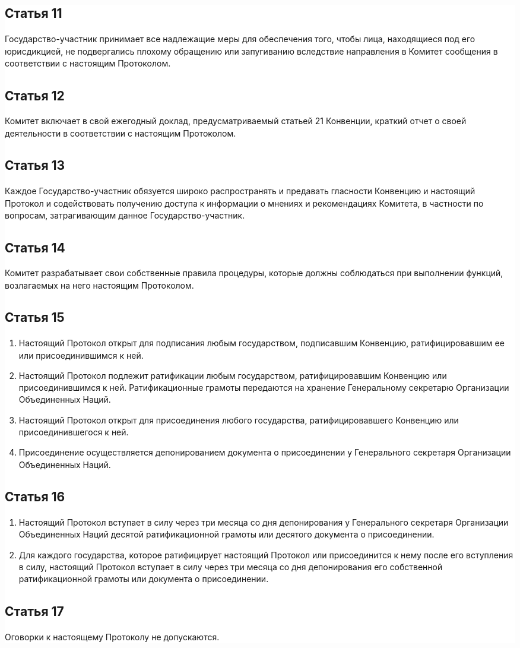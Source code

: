 ## Статья 11

Государство-участник принимает все надлежащие меры для обеспечения того, чтобы лица, находящиеся под его юрисдикцией, не подвергались плохому обращению или запугиванию вследствие направления в Комитет сообщения в соответствии с настоящим Протоколом.

## Статья 12

Комитет включает в свой ежегодный доклад, предусматриваемый статьей 21 Конвенции, краткий отчет о своей деятельности в соответствии с настоящим Протоколом.

## Статья 13

Каждое Государство-участник обязуется широко распространять и предавать гласности Конвенцию и настоящий Протокол и содействовать получению доступа к информации о мнениях и рекомендациях Комитета, в частности по вопросам, затрагивающим данное Государство-участник.

## Статья 14

Комитет разрабатывает свои собственные правила процедуры, которые должны соблюдаться при выполнении функций, возлагаемых на него настоящим Протоколом.

## Статья 15

1. Настоящий Протокол открыт для подписания любым государством, подписавшим Конвенцию, ратифицировавшим ее или присоединившимся к ней.

2. Настоящий Протокол подлежит ратификации любым государством, ратифицировавшим Конвенцию или присоединившимся к ней. Ратификационные грамоты передаются на хранение Генеральному секретарю Организации Объединенных Наций.

3. Настоящий Протокол открыт для присоединения любого государства, ратифицировавшего Конвенцию или присоединившегося к ней.

4. Присоединение осуществляется депонированием документа о присоединении у Генерального секретаря Организации Объединенных Наций.

## Статья 16

1. Настоящий Протокол вступает в силу через три месяца со дня депонирования у Генерального секретаря Организации Объединенных Наций десятой ратификационной грамоты или десятого документа о присоединении.

2. Для каждого государства, которое ратифицирует настоящий Протокол или присоединится к нему после его вступления в силу, настоящий Протокол вступает в силу через три месяца со дня депонирования его собственной ратификационной грамоты или документа о присоединении.

## Статья 17

Оговорки к настоящему Протоколу не допускаются.
